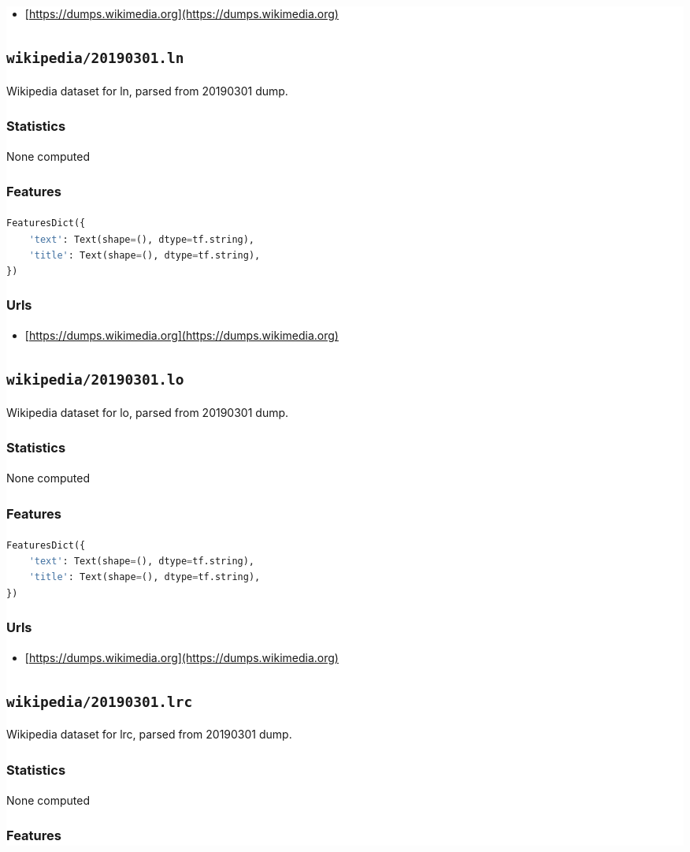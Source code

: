 *   [https://dumps.wikimedia.org](https://dumps.wikimedia.org)

## `wikipedia/20190301.ln`

Wikipedia dataset for ln, parsed from 20190301 dump.

### Statistics

None computed

### Features

```python
FeaturesDict({
    'text': Text(shape=(), dtype=tf.string),
    'title': Text(shape=(), dtype=tf.string),
})
```

### Urls

*   [https://dumps.wikimedia.org](https://dumps.wikimedia.org)

## `wikipedia/20190301.lo`

Wikipedia dataset for lo, parsed from 20190301 dump.

### Statistics

None computed

### Features

```python
FeaturesDict({
    'text': Text(shape=(), dtype=tf.string),
    'title': Text(shape=(), dtype=tf.string),
})
```

### Urls

*   [https://dumps.wikimedia.org](https://dumps.wikimedia.org)

## `wikipedia/20190301.lrc`

Wikipedia dataset for lrc, parsed from 20190301 dump.

### Statistics

None computed

### Features
